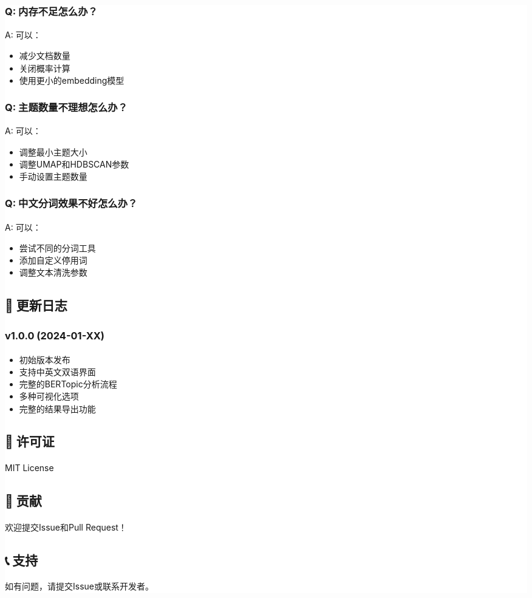 ### Q: 内存不足怎么办？
A: 可以：
- 减少文档数量
- 关闭概率计算
- 使用更小的embedding模型

### Q: 主题数量不理想怎么办？
A: 可以：
- 调整最小主题大小
- 调整UMAP和HDBSCAN参数
- 手动设置主题数量

### Q: 中文分词效果不好怎么办？
A: 可以：
- 尝试不同的分词工具
- 添加自定义停用词
- 调整文本清洗参数

## 📝 更新日志

### v1.0.0 (2024-01-XX)
- 初始版本发布
- 支持中英文双语界面
- 完整的BERTopic分析流程
- 多种可视化选项
- 完整的结果导出功能

## 📄 许可证

MIT License

## 🤝 贡献

欢迎提交Issue和Pull Request！

## 📞 支持

如有问题，请提交Issue或联系开发者。
